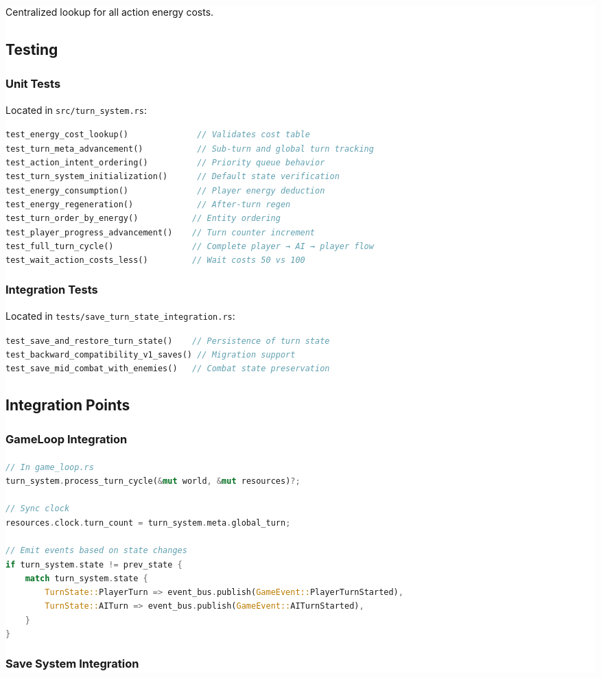 Centralized lookup for all action energy costs.

## Testing

### Unit Tests

Located in `src/turn_system.rs`:

```rust
test_energy_cost_lookup()              // Validates cost table
test_turn_meta_advancement()           // Sub-turn and global turn tracking
test_action_intent_ordering()          // Priority queue behavior
test_turn_system_initialization()      // Default state verification
test_energy_consumption()              // Player energy deduction
test_energy_regeneration()             // After-turn regen
test_turn_order_by_energy()           // Entity ordering
test_player_progress_advancement()    // Turn counter increment
test_full_turn_cycle()                // Complete player → AI → player flow
test_wait_action_costs_less()         // Wait costs 50 vs 100
```

### Integration Tests

Located in `tests/save_turn_state_integration.rs`:

```rust
test_save_and_restore_turn_state()    // Persistence of turn state
test_backward_compatibility_v1_saves() // Migration support
test_save_mid_combat_with_enemies()   // Combat state preservation
```

## Integration Points

### GameLoop Integration

```rust
// In game_loop.rs
turn_system.process_turn_cycle(&mut world, &mut resources)?;

// Sync clock
resources.clock.turn_count = turn_system.meta.global_turn;

// Emit events based on state changes
if turn_system.state != prev_state {
    match turn_system.state {
        TurnState::PlayerTurn => event_bus.publish(GameEvent::PlayerTurnStarted),
        TurnState::AITurn => event_bus.publish(GameEvent::AITurnStarted),
    }
}
```

### Save System Integration
